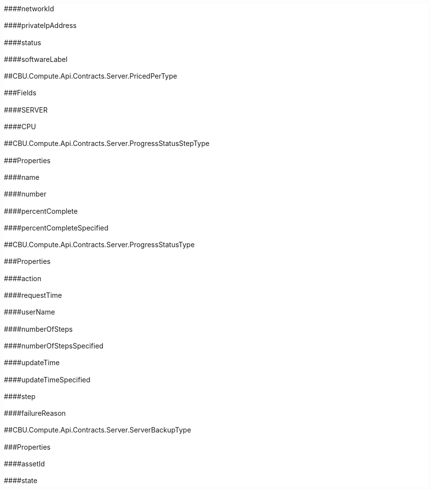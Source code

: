 ####networkId

####privateIpAddress

####status

####softwareLabel


##CBU.Compute.Api.Contracts.Server.PricedPerType
            

        
###Fields

####SERVER

####CPU


##CBU.Compute.Api.Contracts.Server.ProgressStatusStepType
            

        
###Properties

####name

####number

####percentComplete

####percentCompleteSpecified


##CBU.Compute.Api.Contracts.Server.ProgressStatusType
            

        
###Properties

####action

####requestTime

####userName

####numberOfSteps

####numberOfStepsSpecified

####updateTime

####updateTimeSpecified

####step

####failureReason


##CBU.Compute.Api.Contracts.Server.ServerBackupType
            

        
###Properties

####assetId

####state
